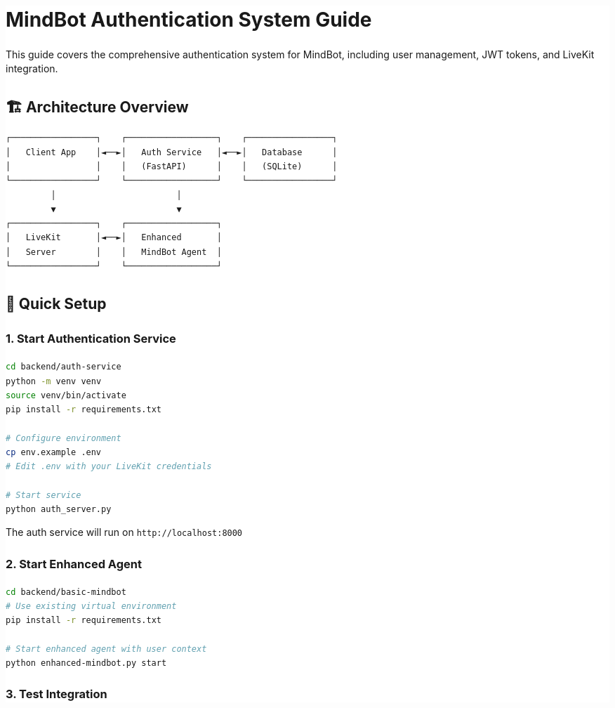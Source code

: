 # MindBot Authentication System Guide

This guide covers the comprehensive authentication system for MindBot, including user management, JWT tokens, and LiveKit integration.

## 🏗️ Architecture Overview

```
┌─────────────────┐    ┌──────────────────┐    ┌─────────────────┐
│   Client App    │◄──►│   Auth Service   │◄──►│   Database      │
│                 │    │   (FastAPI)      │    │   (SQLite)      │
└─────────────────┘    └──────────────────┘    └─────────────────┘
         │                        │                        
         ▼                        ▼                        
┌─────────────────┐    ┌──────────────────┐    
│   LiveKit       │◄──►│   Enhanced       │    
│   Server        │    │   MindBot Agent  │    
└─────────────────┘    └──────────────────┘    
```

## 🚀 Quick Setup

### 1. Start Authentication Service

```bash
cd backend/auth-service
python -m venv venv
source venv/bin/activate
pip install -r requirements.txt

# Configure environment
cp env.example .env
# Edit .env with your LiveKit credentials

# Start service
python auth_server.py
```

The auth service will run on `http://localhost:8000`

### 2. Start Enhanced Agent

```bash
cd backend/basic-mindbot
# Use existing virtual environment
pip install -r requirements.txt

# Start enhanced agent with user context
python enhanced-mindbot.py start
```

### 3. Test Integration
